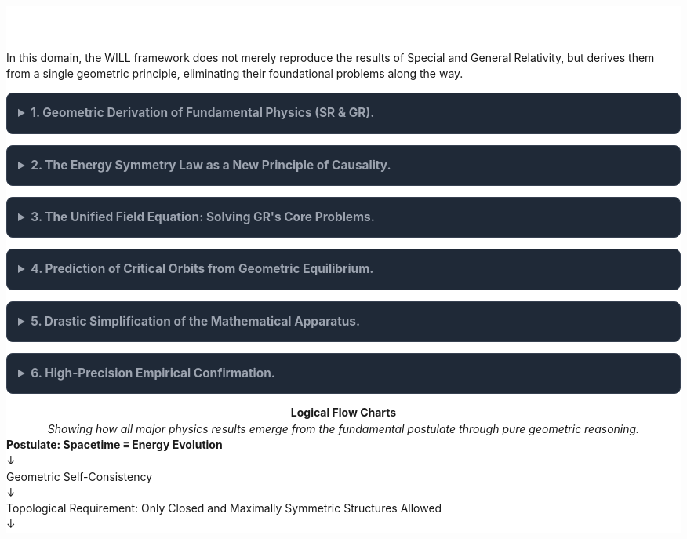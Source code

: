 
<h3 style="color: #fff; font-size: 2em; margin-bottom: 15px;">⚡ Part I: Relativistic Foundations </h3>

<p>In this domain, the WILL framework does not merely reproduce the results of Special and General Relativity, but derives them from a single geometric principle, eliminating their foundational problems along the way.</p>

<style>
    details {
        background-color: #1f2937;
        border: 1px solid #374151;
        border-radius: 8px;
        margin-bottom: 1rem;
        padding: 1rem;
    }
    summary {
        font-weight: bold;
        font-size: 1.1rem;
        cursor: pointer;
        color: #9ca3af;
    }
    summary:hover {
        color: #e5e7eb;
    }
    details[open] summary {
        color: #67e8f9; /* Cyan color when open */
    }
    .details-content {
        padding-top: 1rem;
        margin-top: 1rem;
        border-top: 1px solid #374151;
        color: #d1d5db;
        line-height: 1.6;
    }
</style>

<details><summary>1. Geometric Derivation of Fundamental Physics (SR & GR).</summary></details>

<details><summary>2. The Energy Symmetry Law as a New Principle of Causality.</summary></details>

<details><summary>3. The Unified Field Equation: Solving GR's Core Problems.</summary></details>

<details><summary>4. Prediction of Critical Orbits from Geometric Equilibrium.</summary></details>

<details><summary>5. Drastic Simplification of the Mathematical Apparatus.</summary></details>

<details><summary>6. High-Precision Empirical Confirmation.</summary></details>

<div align="center">
<strong>Logical Flow Charts</strong><br>
<em>Showing how all major physics results emerge from the fundamental postulate through pure geometric reasoning.</em>
</div>

<div class="flowchart">
    <div class="flow-box postulate-box">
        <strong>Postulate: Spacetime ≡ Energy Evolution</strong>
    </div>
    <div class="flow-arrow">↓</div>
    <div class="flow-box">
        Geometric Self-Consistency
    </div>
    <div class="flow-arrow">↓</div>
    <div class="flow-box">
        Topological Requirement: Only Closed and Maximally Symmetric Structures Allowed
    </div>
    <div class="flow-arrow">↓</div>